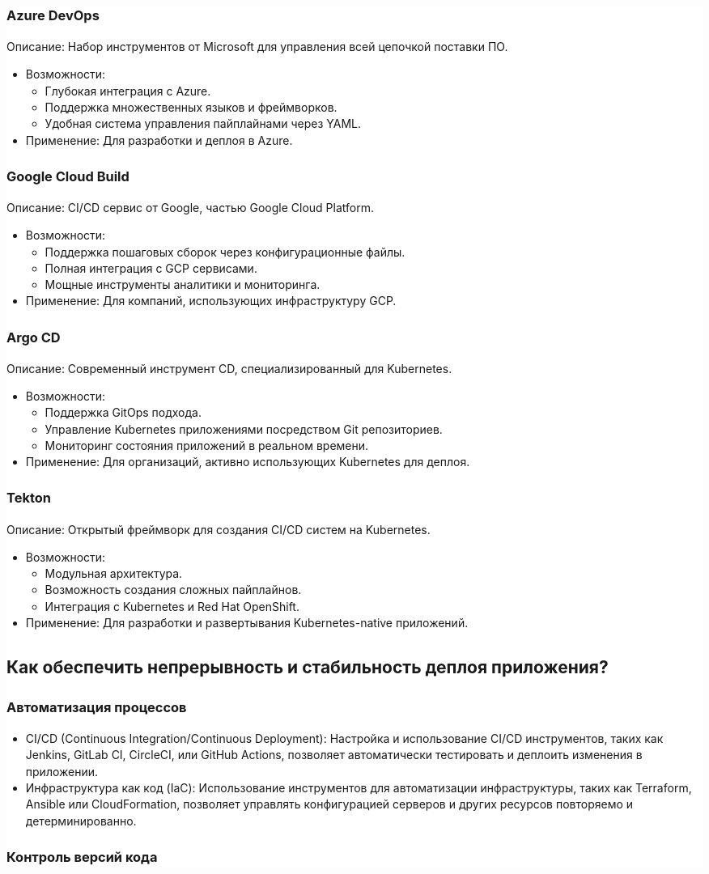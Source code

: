 ### Azure DevOps

Описание: Набор инструментов от Microsoft для управления всей цепочкой поставки ПО.

- Возможности:
  - Глубокая интеграция с Azure.
  - Поддержка множественных языков и фреймворков.
  - Удобная система управления пайплайнами через YAML.
- Применение: Для разработки и деплоя в Azure.

### Google Cloud Build

Описание: CI/CD сервис от Google, частью Google Cloud Platform.

- Возможности:
  - Поддержка пошаговых сборок через конфигурационные файлы.
  - Полная интеграция с GCP сервисами.
  - Мощные инструменты аналитики и мониторинга.
- Применение: Для компаний, использующих инфраструктуру GCP.

### Argo CD

Описание: Современный инструмент CD, специализированный для Kubernetes.

- Возможности:
  - Поддержка GitOps подхода.
  - Управление Kubernetes приложениями посредством Git репозиториев.
  - Мониторинг состояния приложений в реальном времени.
- Применение: Для организаций, активно использующих Kubernetes для деплоя.

### Tekton

Описание: Открытый фреймворк для создания CI/CD систем на Kubernetes.

- Возможности:
  - Модульная архитектура.
  - Возможность создания сложных пайплайнов.
  - Интеграция с Kubernetes и Red Hat OpenShift.
- Применение: Для разработки и развертывания Kubernetes-native приложений.

## Как обеспечить непрерывность и стабильность деплоя приложения?

### Автоматизация процессов

- CI/CD (Continuous Integration/Continuous Deployment): Настройка и использование CI/CD инструментов, таких как Jenkins, GitLab CI, CircleCI, или GitHub Actions, позволяет автоматически тестировать и деплоить изменения в приложении.
- Инфраструктура как код (IaC): Использование инструментов для автоматизации инфраструктуры, таких как Terraform, Ansible или CloudFormation, позволяет управлять конфигурацией серверов и других ресурсов повторяемо и детерминированно.

### Контроль версий кода

